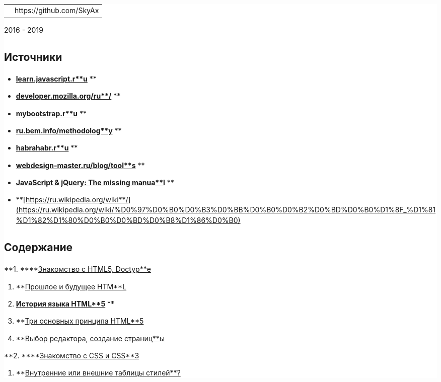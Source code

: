 
<table>
  <tr>
    <td></td>
    <td>
https://github.com/SkyAx</td>
  </tr>
</table>


2016 - 2019

## **Источники**

* **[learn.javascript.r**u](http://learn.javascript.ru)**
**

* **[developer.mozilla.org/ru**/](https://developer.mozilla.org/ru/)**
**

* **[mybootstrap.r**u](http://mybootstrap.ru/)**
**

* **[ru.bem.info/methodolog**y](https://ru.bem.info/methodology/)**
**

* **[habrahabr.r**u](https://habrahabr.ru)**
**

* **[webdesign-master.ru/blog/tool**s](http://webdesign-master.ru/blog/tools/2016-03-09-gulp-beginners.html)**
**

* **[JavaScript & jQuery: The missing manua**l](http://www.oreilly.com/pub/missingmanuals/jsjq3emm)**
**

* **[https://ru.wikipedia.org/wiki**/](https://ru.wikipedia.org/wiki/%D0%97%D0%B0%D0%B3%D0%BB%D0%B0%D0%B2%D0%BD%D0%B0%D1%8F_%D1%81%D1%82%D1%80%D0%B0%D0%BD%D0%B8%D1%86%D0%B0)

## **Содержание**

**1. ****[Знакомство с HTML5, Doctyp**e](#heading=h.91wncdr41970)[ ](#heading=h.91wncdr41970)

	

1. **[Прошлое и будущее HTM**L](#heading=h.nhg02mn0gssp)

2. **[История языка HTML**5](#heading=h.xnlmmrjv9hxn)**
**

3. **[Три основных принципа HTML**5](#heading=h.cg7m6a3rmr0)

4. **[Выбор редактора, создание страниц**ы](#heading=h.4f03eem4hvfz)

**2. ****[Знакомство с CSS и CSS**3](#heading=h.257wnumir7dm)

1. **[Внутренние или внешние таблицы стилей**?](#heading=h.31pvr2wxd6pd)
